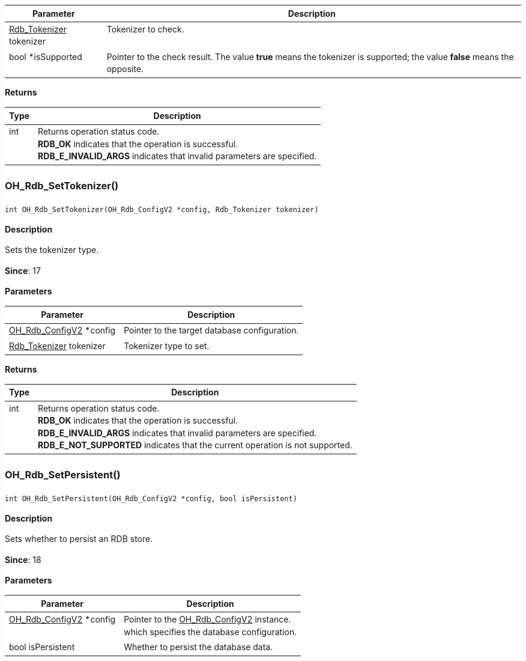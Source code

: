 | Parameter| Description|
| -- | -- |
| [Rdb_Tokenizer](#rdb_tokenizer) tokenizer | Tokenizer to check.|
| bool *isSupported | Pointer to the check result. The value **true** means the tokenizer is supported; the value **false** means the opposite.|

**Returns**

| Type| Description|
| -- | -- |
| int | Returns operation status code.<br>**RDB_OK** indicates that the operation is successful.<br>**RDB_E_INVALID_ARGS** indicates that invalid parameters are specified.|

### OH_Rdb_SetTokenizer()

```
int OH_Rdb_SetTokenizer(OH_Rdb_ConfigV2 *config, Rdb_Tokenizer tokenizer)
```

**Description**

Sets the tokenizer type.

**Since**: 17


**Parameters**

| Parameter| Description|
| -- | -- |
| [OH_Rdb_ConfigV2](capi-rdb-oh-rdb-configv2.md) *config | Pointer to the target database configuration.|
| [Rdb_Tokenizer](#rdb_tokenizer) tokenizer | Tokenizer type to set.|

**Returns**

| Type| Description|
| -- | -- |
| int | Returns operation status code.<br>**RDB_OK** indicates that the operation is successful.<br>**RDB_E_INVALID_ARGS** indicates that invalid parameters are specified.<br>**RDB_E_NOT_SUPPORTED** indicates that the current operation is not supported.|

### OH_Rdb_SetPersistent()

```
int OH_Rdb_SetPersistent(OH_Rdb_ConfigV2 *config, bool isPersistent)
```

**Description**

Sets whether to persist an RDB store.

**Since**: 18


**Parameters**

| Parameter| Description|
| -- | -- |
| [OH_Rdb_ConfigV2](capi-rdb-oh-rdb-configv2.md) *config | Pointer to the [OH_Rdb_ConfigV2](capi-rdb-oh-rdb-configv2.md) instance.<br>which specifies the database configuration.|
| bool isPersistent | Whether to persist the database data.|
